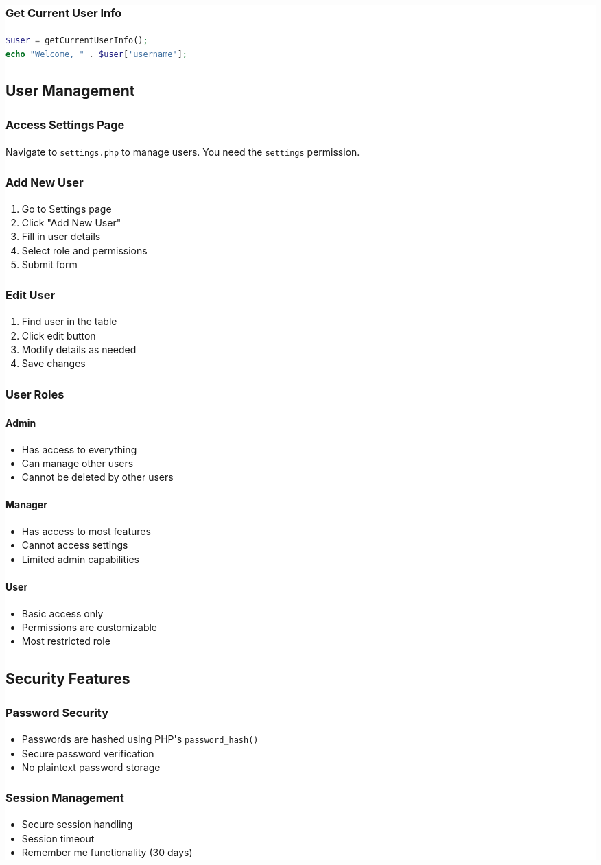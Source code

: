 ### Get Current User Info
```php
$user = getCurrentUserInfo();
echo "Welcome, " . $user['username'];
```

## User Management

### Access Settings Page
Navigate to `settings.php` to manage users. You need the `settings` permission.

### Add New User
1. Go to Settings page
2. Click "Add New User"
3. Fill in user details
4. Select role and permissions
5. Submit form

### Edit User
1. Find user in the table
2. Click edit button
3. Modify details as needed
4. Save changes

### User Roles

#### Admin
- Has access to everything
- Can manage other users
- Cannot be deleted by other users

#### Manager
- Has access to most features
- Cannot access settings
- Limited admin capabilities

#### User
- Basic access only
- Permissions are customizable
- Most restricted role

## Security Features

### Password Security
- Passwords are hashed using PHP's `password_hash()`
- Secure password verification
- No plaintext password storage

### Session Management
- Secure session handling
- Session timeout
- Remember me functionality (30 days)
